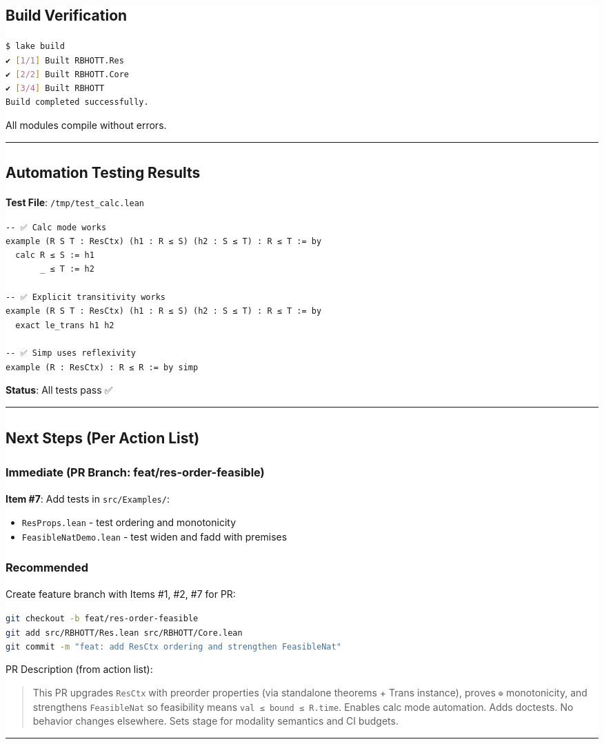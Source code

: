 
## Build Verification

```bash
$ lake build
✔ [1/1] Built RBHOTT.Res
✔ [2/2] Built RBHOTT.Core  
✔ [3/4] Built RBHOTT
Build completed successfully.
```

All modules compile without errors.

---

## Automation Testing Results

**Test File**: `/tmp/test_calc.lean`

```lean
-- ✅ Calc mode works
example (R S T : ResCtx) (h1 : R ≤ S) (h2 : S ≤ T) : R ≤ T := by
  calc R ≤ S := h1
       _ ≤ T := h2

-- ✅ Explicit transitivity works  
example (R S T : ResCtx) (h1 : R ≤ S) (h2 : S ≤ T) : R ≤ T := by
  exact le_trans h1 h2

-- ✅ Simp uses reflexivity
example (R : ResCtx) : R ≤ R := by simp
```

**Status**: All tests pass ✅

---

## Next Steps (Per Action List)

### Immediate (PR Branch: feat/res-order-feasible)
**Item #7**: Add tests in `src/Examples/`:
- `ResProps.lean` - test ordering and monotonicity
- `FeasibleNatDemo.lean` - test widen and fadd with premises

### Recommended
Create feature branch with Items #1, #2, #7 for PR:
```bash
git checkout -b feat/res-order-feasible
git add src/RBHOTT/Res.lean src/RBHOTT/Core.lean
git commit -m "feat: add ResCtx ordering and strengthen FeasibleNat"
```

PR Description (from action list):
> This PR upgrades `ResCtx` with preorder properties (via standalone theorems + Trans instance), proves `⊕` monotonicity, and strengthens `FeasibleNat` so feasibility means `val ≤ bound ≤ R.time`. Enables calc mode automation. Adds doctests. No behavior changes elsewhere. Sets stage for modality semantics and CI budgets.

---
